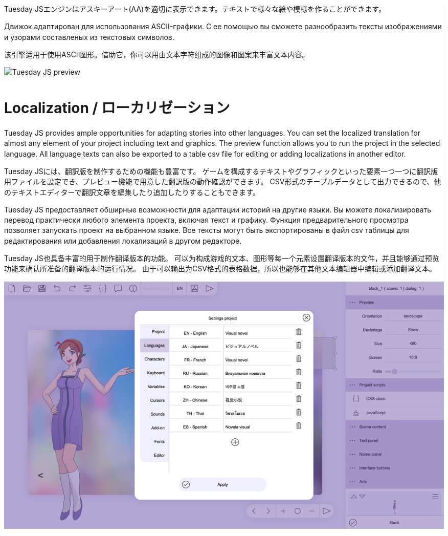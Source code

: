 Tuesday JSエンジンはアスキーアート(AA)を適切に表示できます。テキストで様々な絵や模様を作ることができます。

Движок адаптирован для использования ASCII-графики. С ее помощью вы сможете разнообразить тексты изображениями и узорами составленых из текстовых символов.

该引擎适用于使用ASCII图形。借助它，你可以用由文本字符组成的图像和图案来丰富文本内容。 

![Tuesday JS preview](screenshots/ascii_art.jpg)


# Localization / ローカリゼーション
Tuesday JS provides ample opportunities for adapting stories into other languages.
You can set the localized translation for almost any element of your project including text and graphics.
The preview function allows you to run the project in the selected language.
All language texts can also be exported to a table csv file for editing or adding localizations in another editor.

Tuesday JSには、翻訳版を制作するための機能も豊富です。
ゲームを構成するテキストやグラフィックといった要素一つ一つに翻訳版用ファイルを設定でき、プレビュー機能で用意した翻訳版の動作確認ができます。
CSV形式のテーブルデータとして出力できるので、他のテキストエディターで翻訳文章を編集したり追加したりすることもできます。

Tuesday JS предоставляет обширные возможности для адаптации историй на другие языки. 
Вы можете локализировать перевод практически любого элемента проекта, включая текст и графику. 
Функция предварительного просмотра позволяет запускать проект на выбранном языке. 
Все тексты могут быть экспортированы в файл csv таблицы для редактирования или добавления локализаций в другом редакторе.

Tuesday JS也具备丰富的用于制作翻译版本的功能。
可以为构成游戏的文本、图形等每一个元素设置翻译版本的文件，并且能够通过预览功能来确认所准备的翻译版本的运行情况。
由于可以输出为CSV格式的表格数据，所以也能够在其他文本编辑器中编辑或添加翻译文本。 

![Tuesday JS localization](screenshots/localization.jpg)
